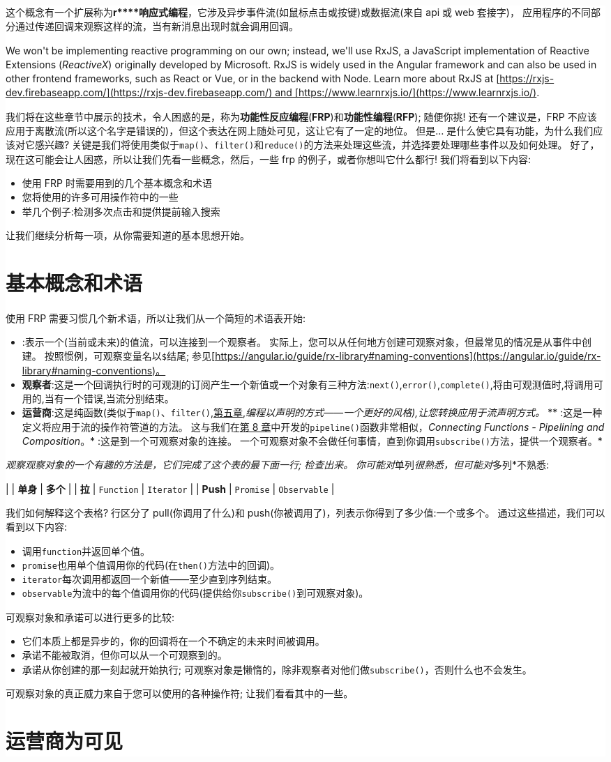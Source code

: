 这个概念有一个扩展称为**r****响应式编程**，它涉及异步事件流(如鼠标点击或按键)或数据流(来自 api 或 web 套接字)， 应用程序的不同部分通过传递回调来观察这样的流，当有新消息出现时就会调用回调。

We won't be implementing reactive programming on our own; instead, we'll use RxJS, a JavaScript implementation of Reactive Extensions (*ReactiveX*) originally developed by Microsoft. RxJS is widely used in the Angular framework and can also be used in other frontend frameworks, such as React or Vue, or in the backend with Node. Learn more about RxJS at [https://rxjs-dev.firebaseapp.com/](https://rxjs-dev.firebaseapp.com/) and [https://www.learnrxjs.io/](https://www.learnrxjs.io/).

我们将在这些章节中展示的技术，令人困惑的是，称为**功能性反应编程**(**FRP**)和**功能性编程**(**RFP**); 随便你挑! 还有一个建议是，FRP 不应该应用于离散流(所以这个名字是错误的)，但这个表达在网上随处可见，这让它有了一定的地位。 但是… 是什么使它具有功能，为什么我们应该对它感兴趣? 关键是我们将使用类似于`map()`、`filter()`和`reduce()`的方法来处理这些流，并选择要处理哪些事件以及如何处理。 好了，现在这可能会让人困惑，所以让我们先看一些概念，然后，一些 frp 的例子，或者你想叫它什么都行! 我们将看到以下内容:

*   使用 FRP 时需要用到的几个基本概念和术语
*   您将使用的许多可用操作符中的一些
*   举几个例子:检测多次点击和提供提前输入搜索

让我们继续分析每一项，从你需要知道的基本思想开始。

# 基本概念和术语

使用 FRP 需要习惯几个新术语，所以让我们从一个简短的术语表开始:

*   :表示一个(当前或未来)的值流，可以连接到一个观察者。 实际上，您可以从任何地方创建可观察对象，但最常见的情况是从事件中创建。 按照惯例，可观察变量名以`$`结尾; 参见[https://angular.io/guide/rx-library#naming-conventions](https://angular.io/guide/rx-library#naming-conventions)。
*   **观察者**:这是一个回调执行时的可观测的订阅产生一个新值或一个对象有三种方法:`next()`,`error()`,`complete()`,将由可观测值时,将调用可用的,当有一个错误,当流分别结束。
*   **运营商**:这是纯函数(类似于`map()`、`filter()`,[第五章](05.html),*编程以声明的方式——一个更好的风格),让您转换应用于流声明方式。*
**   :这是一种定义将应用于流的操作符管道的方法。 这与我们在[第 8 章](08.html)中开发的`pipeline()`函数非常相似，*Connecting Functions - Pipelining and Composition*。*   :这是到一个可观察对象的连接。 一个可观察对象不会做任何事情，直到你调用`subscribe()`方法，提供一个观察者。*

 *观察观察对象的一个有趣的方法是，它们完成了这个表的最下面一行; 检查出来。 你可能对*单列*很熟悉，但可能对*多列*不熟悉:

|  | **单身** | **多个** |
| **拉** | `Function` | `Iterator` |
| **Push** | `Promise` | `Observable` |

我们如何解释这个表格? 行区分了 pull(你调用了什么)和 push(你被调用了)，列表示你得到了多少值:一个或多个。 通过这些描述，我们可以看到以下内容:

*   调用`function`并返回单个值。
*   `promise`也用单个值调用你的代码(在`then()`方法中的回调)。
*   `iterator`每次调用都返回一个新值——至少直到序列结束。
*   `observable`为流中的每个值调用你的代码(提供给你`subscribe()`到可观察对象)。

可观察对象和承诺可以进行更多的比较:

*   它们本质上都是异步的，你的回调将在一个不确定的未来时间被调用。
*   承诺不能被取消，但你可以从一个可观察到的。
*   承诺从你创建的那一刻起就开始执行; 可观察对象是懒惰的，除非观察者对他们做`subscribe()`，否则什么也不会发生。

可观察对象的真正威力来自于您可以使用的各种操作符; 让我们看看其中的一些。

# 运营商为可见
